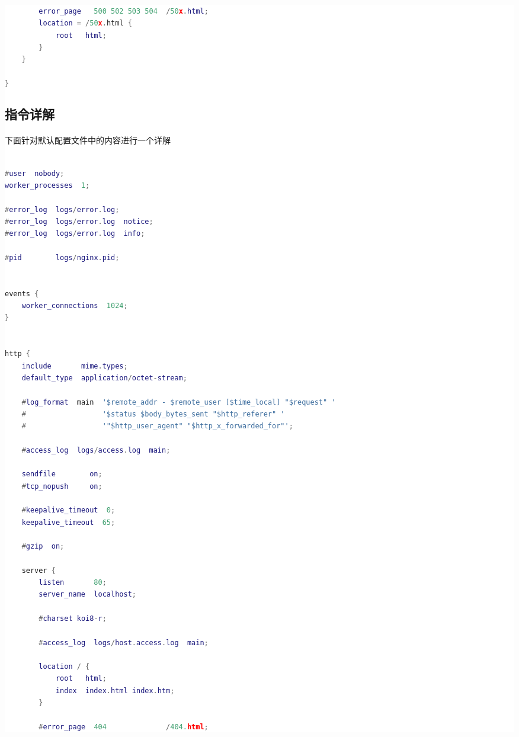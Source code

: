 ```lua
        error_page   500 502 503 504  /50x.html;
        location = /50x.html {
            root   html;
        }
    }

}

```

## 指令详解

下面针对默认配置文件中的内容进行一个详解

```lua

#user  nobody;
worker_processes  1;

#error_log  logs/error.log;
#error_log  logs/error.log  notice;
#error_log  logs/error.log  info;

#pid        logs/nginx.pid;


events {
    worker_connections  1024;
}


http {
    include       mime.types;
    default_type  application/octet-stream;

    #log_format  main  '$remote_addr - $remote_user [$time_local] "$request" '
    #                  '$status $body_bytes_sent "$http_referer" '
    #                  '"$http_user_agent" "$http_x_forwarded_for"';

    #access_log  logs/access.log  main;

    sendfile        on;
    #tcp_nopush     on;

    #keepalive_timeout  0;
    keepalive_timeout  65;

    #gzip  on;

    server {
        listen       80;
        server_name  localhost;

        #charset koi8-r;

        #access_log  logs/host.access.log  main;

        location / {
            root   html;
            index  index.html index.htm;
        }

        #error_page  404              /404.html;
```